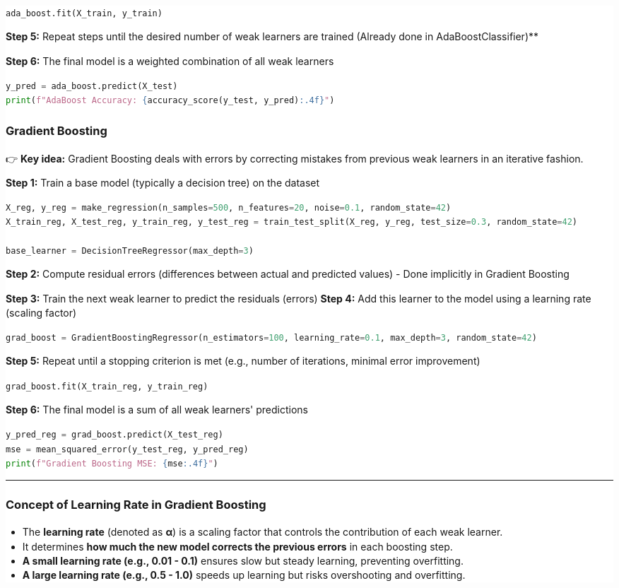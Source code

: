 ```python
ada_boost.fit(X_train, y_train)
```
**Step 5:** Repeat steps until the desired number of weak learners are trained (Already done in AdaBoostClassifier)**

**Step 6:** The final model is a weighted combination of all weak learners
```python
y_pred = ada_boost.predict(X_test)
print(f"AdaBoost Accuracy: {accuracy_score(y_test, y_pred):.4f}")
```

### Gradient Boosting
👉 **Key idea:** Gradient Boosting deals with errors by correcting mistakes from previous weak learners in an iterative fashion.

**Step 1:** Train a base model (typically a decision tree) on the dataset
```python
X_reg, y_reg = make_regression(n_samples=500, n_features=20, noise=0.1, random_state=42)
X_train_reg, X_test_reg, y_train_reg, y_test_reg = train_test_split(X_reg, y_reg, test_size=0.3, random_state=42)

base_learner = DecisionTreeRegressor(max_depth=3)
```
**Step 2:** Compute residual errors (differences between actual and predicted values) - Done implicitly in Gradient Boosting

**Step 3:** Train the next weak learner to predict the residuals (errors)
**Step 4:** Add this learner to the model using a learning rate (scaling factor)
```python
grad_boost = GradientBoostingRegressor(n_estimators=100, learning_rate=0.1, max_depth=3, random_state=42)
```
**Step 5:** Repeat until a stopping criterion is met (e.g., number of iterations, minimal error improvement)
```python
grad_boost.fit(X_train_reg, y_train_reg)
```
**Step 6:** The final model is a sum of all weak learners' predictions
```python
y_pred_reg = grad_boost.predict(X_test_reg)
mse = mean_squared_error(y_test_reg, y_pred_reg)
print(f"Gradient Boosting MSE: {mse:.4f}")
```

---

### **Concept of Learning Rate in Gradient Boosting**
- The **learning rate** (denoted as **α**) is a scaling factor that controls the contribution of each weak learner.
- It determines **how much the new model corrects the previous errors** in each boosting step.
- **A small learning rate (e.g., 0.01 - 0.1)** ensures slow but steady learning, preventing overfitting.
- **A large learning rate (e.g., 0.5 - 1.0)** speeds up learning but risks overshooting and overfitting.
